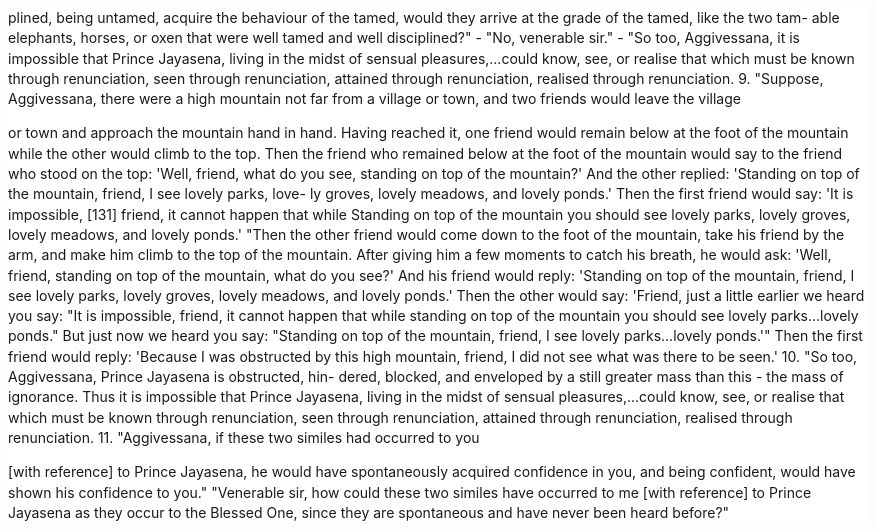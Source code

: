 plined, being untamed, acquire the behaviour of the tamed,
would they arrive at the grade of the tamed, like the two tam-
able elephants, horses, or oxen that were well tamed and well
disciplined?" - "No, venerable sir." - "So too, Aggivessana, it is
impossible that Prince Jayasena, living in the midst of sensual
pleasures,...could know, see, or realise that which must be
known through renunciation, seen through renunciation,
attained through renunciation, realised through renunciation.
9. "Suppose, Aggivessana, there were a high mountain not far
from a village or town, and two friends would leave the village

or town and approach the mountain hand in hand. Having
reached it, one friend would remain below at the foot of the
mountain while the other would climb to the top. Then the friend
who remained below at the foot of the mountain would say to
the friend who stood on the top: 'Well, friend, what do you see,
standing on top of the mountain?' And the other replied:
'Standing on top of the mountain, friend, I see lovely parks, love-
ly groves, lovely meadows, and lovely ponds.' Then the first
friend would say: 'It is impossible, [131] friend, it cannot happen
that while Standing on top of the mountain you should see lovely
parks, lovely groves, lovely meadows, and lovely ponds.'
"Then the other friend would come down to the foot of the
mountain, take his friend by the arm, and make him climb to the
top of the mountain. After giving him a few moments to catch
his breath, he would ask: 'Well, friend, standing on top of the
mountain, what do you see?' And his friend would reply:
'Standing on top of the mountain, friend, I see lovely parks,
lovely groves, lovely meadows, and lovely ponds.' Then the
other would say: 'Friend, just a little earlier we heard you say:
"It is impossible, friend, it cannot happen that while standing on
top of the mountain you should see lovely parks...lovely
ponds." But just now we heard you say: "Standing on top of the
mountain, friend, I see lovely parks...lovely ponds.'" Then the
first friend would reply: 'Because I was obstructed by this high
mountain, friend, I did not see what was there to be seen.'
10. "So too, Aggivessana, Prince Jayasena is obstructed, hin-
dered, blocked, and enveloped by a still greater mass than this -
the mass of ignorance. Thus it is impossible that Prince
Jayasena, living in the midst of sensual pleasures,...could know,
see, or realise that which must be known through renunciation,
seen through renunciation, attained through renunciation,
realised through renunciation.
11. "Aggivessana, if these two similes had occurred to you

[with reference] to Prince Jayasena, he would have spontaneously
acquired confidence in you, and being confident, would have
shown his confidence to you."
"Venerable sir, how could these two similes have occurred to
me [with reference] to Prince Jayasena as they occur to the
Blessed One, since they are spontaneous and have never been
heard before?"

